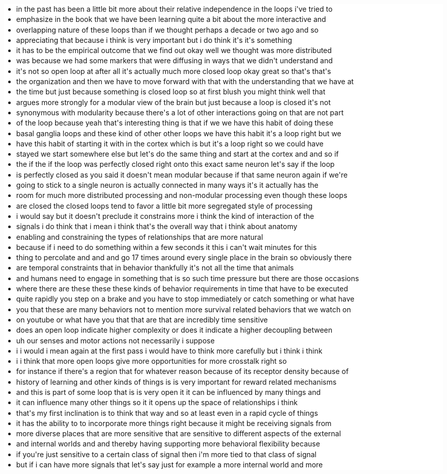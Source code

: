 *  in the past has been a little bit more about their relative independence in the loops i've tried to
*  emphasize in the book that we have been learning quite a bit about the more interactive and
*  overlapping nature of these loops than if we thought perhaps a decade or two ago and so
*  appreciating that because i think is very important but i do think it's it's something
*  it has to be the empirical outcome that we find out okay well we thought was more distributed
*  was because we had some markers that were diffusing in ways that we didn't understand and
*  it's not so open loop at after all it's actually much more closed loop okay great so that's that's
*  the organization and then we have to move forward with that with the understanding that we have at
*  the time but just because something is closed loop so at first blush you might think well that
*  argues more strongly for a modular view of the brain but just because a loop is closed it's not
*  synonymous with modularity because there's a lot of other interactions going on that are not part
*  of the loop because yeah that's interesting thing is that if we we have this habit of doing these
*  basal ganglia loops and these kind of other other loops we have this habit it's a loop right but we
*  have this habit of starting it with in the cortex which is but it's a loop right so we could have
*  stayed we start somewhere else but let's do the same thing and start at the cortex and and so if
*  the if the if the loop was perfectly closed right onto this exact same neuron let's say if the loop
*  is perfectly closed as you said it doesn't mean modular because if that same neuron again if we're
*  going to stick to a single neuron is actually connected in many ways it's it actually has the
*  room for much more distributed processing and non-modular processing even though these loops
*  are closed the closed loops tend to favor a little bit more segregated style of processing
*  i would say but it doesn't preclude it constrains more i think the kind of interaction of the
*  signals i do think that i mean i think that's the overall way that i think about anatomy
*  enabling and constraining the types of relationships that are more natural
*  because if i need to do something within a few seconds it this i can't wait minutes for this
*  thing to percolate and and and go 17 times around every single place in the brain so obviously there
*  are temporal constraints that in behavior thankfully it's not all the time that animals
*  and humans need to engage in something that is so such time pressure but there are those occasions
*  where there are these these these kinds of behavior requirements in time that have to be executed
*  quite rapidly you step on a brake and you have to stop immediately or catch something or what have
*  you that these are many behaviors not to mention more survival related behaviors that we watch on
*  on youtube or what have you that that are that are incredibly time sensitive
*  does an open loop indicate higher complexity or does it indicate a higher decoupling between
*  uh our senses and motor actions not necessarily i suppose
*  i i would i mean again at the first pass i would have to think more carefully but i think i think
*  i i think that more open loops give more opportunities for more crosstalk right so
*  for instance if there's a region that for whatever reason because of its receptor density because of
*  history of learning and other kinds of things is is very important for reward related mechanisms
*  and this is part of some loop that is is very open it it can be influenced by many things and
*  it can influence many other things so it it opens up the space of relationships i think
*  that's my first inclination is to think that way and so at least even in a rapid cycle of things
*  it has the ability to to incorporate more things right because it might be receiving signals from
*  more diverse places that are more sensitive that are sensitive to different aspects of the external
*  and internal worlds and and thereby having supporting more behavioral flexibility because
*  if you're just sensitive to a certain class of signal then i'm more tied to that class of signal
*  but if i can have more signals that let's say just for example a more internal world and more